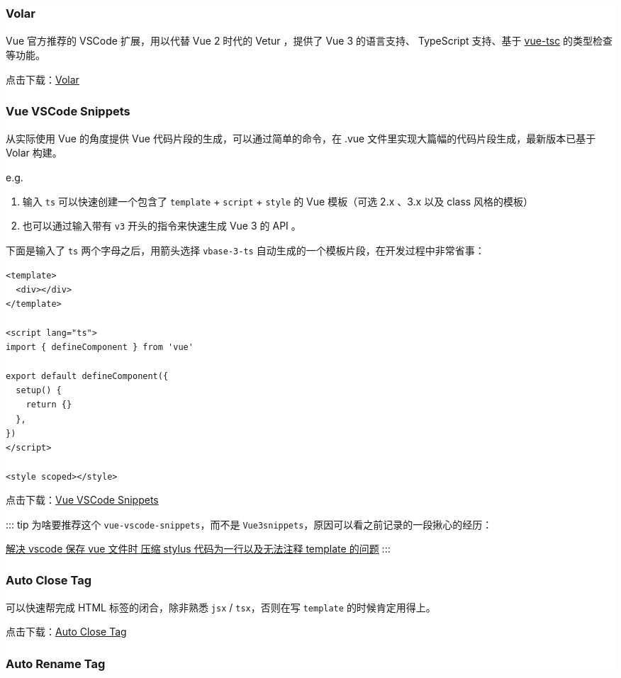 ### Volar

Vue 官方推荐的 VSCode 扩展，用以代替 Vue 2 时代的 Vetur ，提供了 Vue 3 的语言支持、 TypeScript 支持、基于 [vue-tsc](https://github.com/johnsoncodehk/volar/tree/master/packages/vue-tsc) 的类型检查等功能。

点击下载：[Volar](https://marketplace.visualstudio.com/items?itemName=johnsoncodehk.volar)

### Vue VSCode Snippets

从实际使用 Vue 的角度提供 Vue 代码片段的生成，可以通过简单的命令，在 .vue 文件里实现大篇幅的代码片段生成，最新版本已基于 Volar 构建。

e.g.

1. 输入 `ts` 可以快速创建一个包含了 `template` + `script` + `style` 的 Vue 模板（可选 2.x 、3.x 以及 class 风格的模板）

2. 也可以通过输入带有 `v3` 开头的指令来快速生成 Vue 3 的 API 。

下面是输入了 `ts` 两个字母之后，用箭头选择 `vbase-3-ts` 自动生成的一个模板片段，在开发过程中非常省事：

```vue
<template>
  <div></div>
</template>

<script lang="ts">
import { defineComponent } from 'vue'

export default defineComponent({
  setup() {
    return {}
  },
})
</script>

<style scoped></style>
```

点击下载：[Vue VSCode Snippets](https://marketplace.visualstudio.com/items?itemName=sdras.vue-vscode-snippets)

::: tip
为啥要推荐这个 `vue-vscode-snippets`，而不是 `Vue3snippets`，原因可以看之前记录的一段揪心的经历：

[解决 vscode 保存 vue 文件时 压缩 stylus 代码为一行以及无法注释 template 的问题](https://cheny.com/article/vue-vscode-snippets.html)
:::

### Auto Close Tag

可以快速帮完成 HTML 标签的闭合，除非熟悉 `jsx` / `tsx`，否则在写 `template` 的时候肯定用得上。

点击下载：[Auto Close Tag](https://marketplace.visualstudio.com/items?itemName=formulahendry.auto-close-tag)

### Auto Rename Tag
